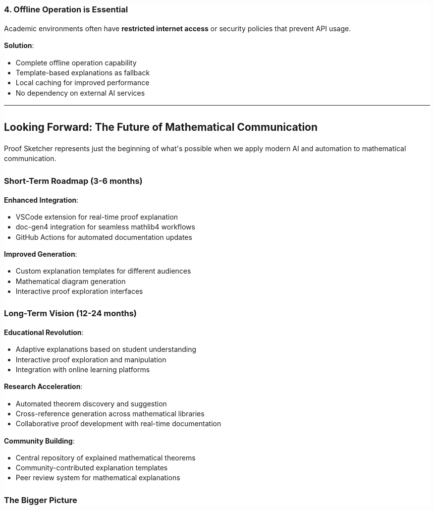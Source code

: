 ### 4. Offline Operation is Essential

Academic environments often have **restricted internet access** or security policies that prevent API usage.

**Solution**:

- Complete offline operation capability
- Template-based explanations as fallback
- Local caching for improved performance
- No dependency on external AI services

---

## Looking Forward: The Future of Mathematical Communication

Proof Sketcher represents just the beginning of what's possible when we apply modern AI and automation to mathematical communication.

### Short-Term Roadmap (3-6 months)

**Enhanced Integration**:

- VSCode extension for real-time proof explanation
- doc-gen4 integration for seamless mathlib4 workflows
- GitHub Actions for automated documentation updates

**Improved Generation**:

- Custom explanation templates for different audiences
- Mathematical diagram generation
- Interactive proof exploration interfaces

### Long-Term Vision (12-24 months)

**Educational Revolution**:

- Adaptive explanations based on student understanding
- Interactive proof exploration and manipulation
- Integration with online learning platforms

**Research Acceleration**:

- Automated theorem discovery and suggestion
- Cross-reference generation across mathematical libraries
- Collaborative proof development with real-time documentation

**Community Building**:

- Central repository of explained mathematical theorems
- Community-contributed explanation templates
- Peer review system for mathematical explanations

### The Bigger Picture
